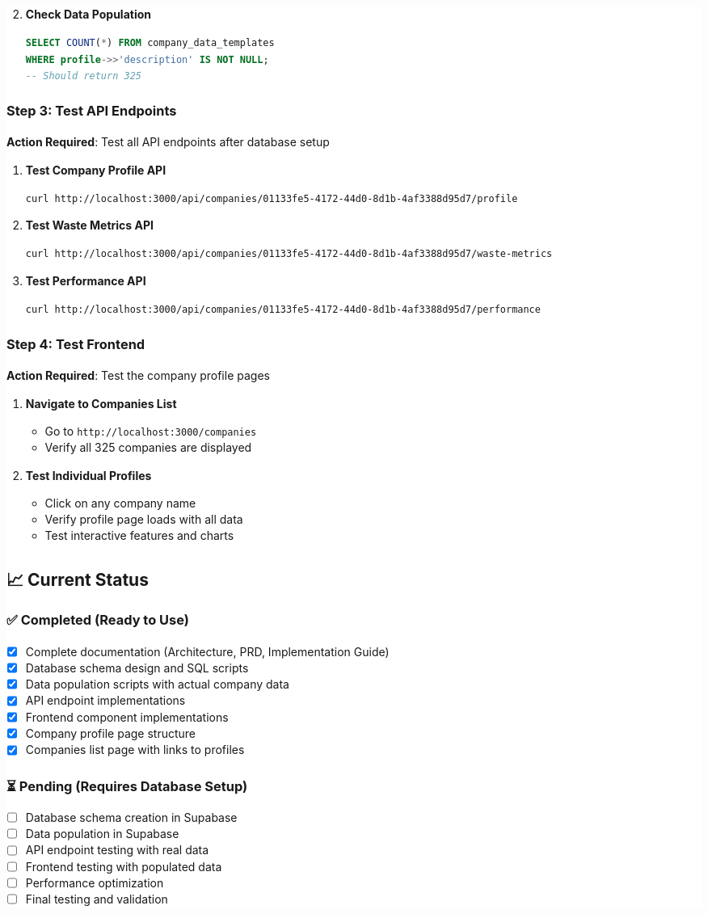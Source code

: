 2. **Check Data Population**
   ```sql
   SELECT COUNT(*) FROM company_data_templates 
   WHERE profile->>'description' IS NOT NULL;
   -- Should return 325
   ```

### Step 3: Test API Endpoints
**Action Required**: Test all API endpoints after database setup

1. **Test Company Profile API**
   ```bash
   curl http://localhost:3000/api/companies/01133fe5-4172-44d0-8d1b-4af3388d95d7/profile
   ```

2. **Test Waste Metrics API**
   ```bash
   curl http://localhost:3000/api/companies/01133fe5-4172-44d0-8d1b-4af3388d95d7/waste-metrics
   ```

3. **Test Performance API**
   ```bash
   curl http://localhost:3000/api/companies/01133fe5-4172-44d0-8d1b-4af3388d95d7/performance
   ```

### Step 4: Test Frontend
**Action Required**: Test the company profile pages

1. **Navigate to Companies List**
   - Go to `http://localhost:3000/companies`
   - Verify all 325 companies are displayed

2. **Test Individual Profiles**
   - Click on any company name
   - Verify profile page loads with all data
   - Test interactive features and charts

## 📈 Current Status

### ✅ Completed (Ready to Use)
- [x] Complete documentation (Architecture, PRD, Implementation Guide)
- [x] Database schema design and SQL scripts
- [x] Data population scripts with actual company data
- [x] API endpoint implementations
- [x] Frontend component implementations
- [x] Company profile page structure
- [x] Companies list page with links to profiles

### ⏳ Pending (Requires Database Setup)
- [ ] Database schema creation in Supabase
- [ ] Data population in Supabase
- [ ] API endpoint testing with real data
- [ ] Frontend testing with populated data
- [ ] Performance optimization
- [ ] Final testing and validation
